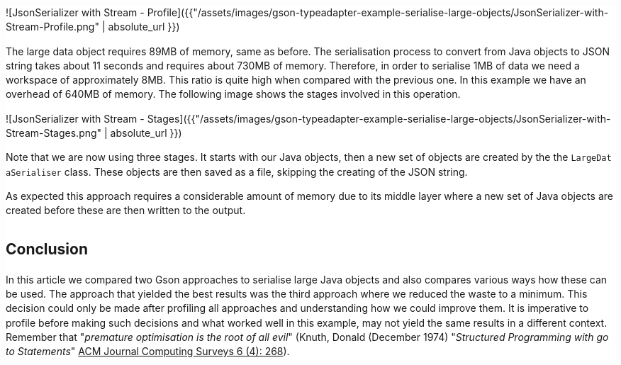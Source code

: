 ![JsonSerializer with Stream - Profile]({{"/assets/images/gson-typeadapter-example-serialise-large-objects/JsonSerializer-with-Stream-Profile.png" | absolute_url }})

The large data object requires 89MB of memory, same as before.  The serialisation process to convert from Java objects to JSON string takes about 11 seconds and requires about 730MB of memory.  Therefore, in order to serialise 1MB of data we need a workspace of approximately 8MB.  This ratio is quite high when compared with the previous one.  In this example we have an overhead of 640MB of memory.  The following image shows the stages involved in this operation.

![JsonSerializer with Stream - Stages]({{"/assets/images/gson-typeadapter-example-serialise-large-objects/JsonSerializer-with-Stream-Stages.png" | absolute_url }})

Note that we are now using three stages.  It starts with our Java objects, then a new set of objects are created by the the `LargeDataSerialiser` class.  These objects are then saved as a file, skipping the creating of the JSON string.

As expected this approach requires a considerable amount of memory due to its middle layer where a new set of Java objects are created before these are then written to the output.

## Conclusion

In this article we compared two Gson approaches to serialise large Java objects and also compares various ways how these can be used.  The approach that yielded the best results was the third approach where we reduced the waste to a minimum.  This decision could only be made after profiling all approaches and understanding how we could improve them.  It is imperative to profile before making such decisions and what worked well in this example, may not yield the same results in a different context.  Remember that "_premature optimisation is the root of all evil_" (Knuth, Donald (December 1974) "_Structured Programming with go to Statements_" [ACM Journal Computing Surveys 6 (4): 268</a>](http://cs.sjsu.edu/~mak/CS185C/KnuthStructuredProgrammingGoTo.pdf)).
